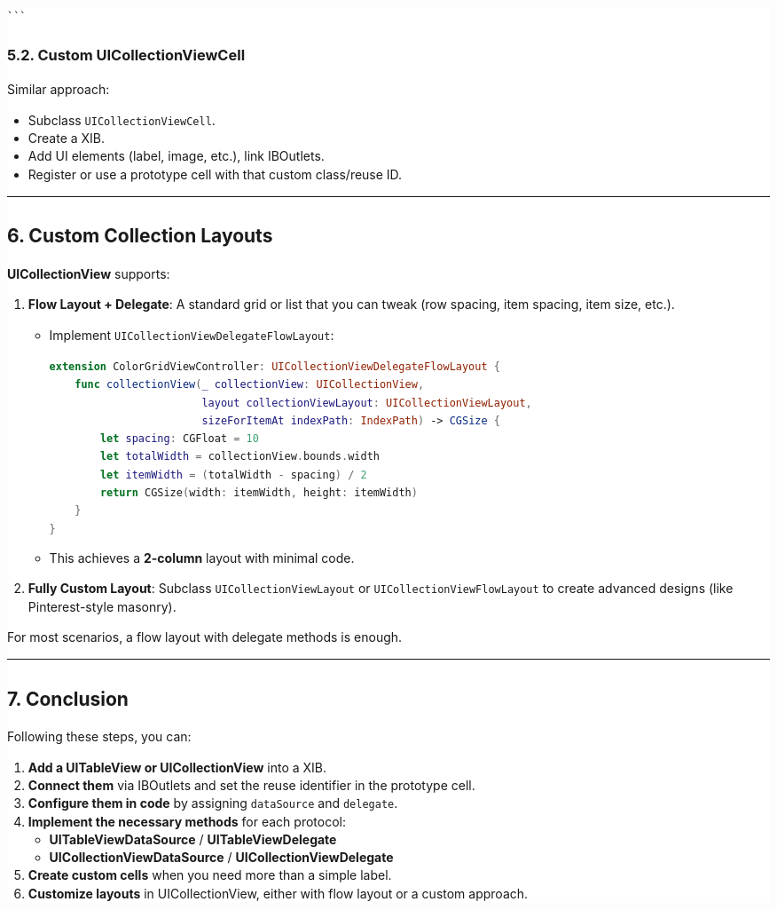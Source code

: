     ```


### 5.2. Custom UICollectionViewCell

Similar approach:

- Subclass `UICollectionViewCell`.
- Create a XIB.
- Add UI elements (label, image, etc.), link IBOutlets.
- Register or use a prototype cell with that custom class/reuse ID.

---

## 6. Custom Collection Layouts

**UICollectionView** supports:

1. **Flow Layout + Delegate**: A standard grid or list that you can tweak (row spacing, item spacing, item size, etc.).
    - Implement `UICollectionViewDelegateFlowLayout`:

        ```swift
        extension ColorGridViewController: UICollectionViewDelegateFlowLayout {
            func collectionView(_ collectionView: UICollectionView,
                                layout collectionViewLayout: UICollectionViewLayout,
                                sizeForItemAt indexPath: IndexPath) -> CGSize {
                let spacing: CGFloat = 10
                let totalWidth = collectionView.bounds.width
                let itemWidth = (totalWidth - spacing) / 2
                return CGSize(width: itemWidth, height: itemWidth)
            }
        }

        ```

    - This achieves a **2-column** layout with minimal code.
2. **Fully Custom Layout**: Subclass `UICollectionViewLayout` or `UICollectionViewFlowLayout` to create advanced designs (like Pinterest-style masonry).

For most scenarios, a flow layout with delegate methods is enough.

---

## 7. Conclusion

Following these steps, you can:

1. **Add a UITableView or UICollectionView** into a XIB.
2. **Connect them** via IBOutlets and set the reuse identifier in the prototype cell.
3. **Configure them in code** by assigning `dataSource` and `delegate`.
4. **Implement the necessary methods** for each protocol:
    - **UITableViewDataSource** / **UITableViewDelegate**
    - **UICollectionViewDataSource** / **UICollectionViewDelegate**
5. **Create custom cells** when you need more than a simple label.
6. **Customize layouts** in UICollectionView, either with flow layout or a custom approach.
